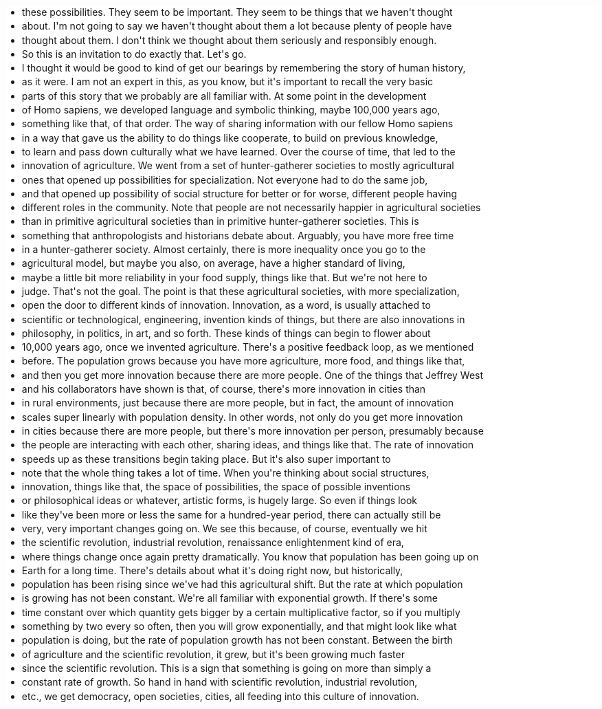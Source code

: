 *  these possibilities. They seem to be important. They seem to be things that we haven't thought
*  about. I'm not going to say we haven't thought about them a lot because plenty of people have
*  thought about them. I don't think we thought about them seriously and responsibly enough.
*  So this is an invitation to do exactly that. Let's go.
*  I thought it would be good to kind of get our bearings by remembering the story of human history,
*  as it were. I am not an expert in this, as you know, but it's important to recall the very basic
*  parts of this story that we probably are all familiar with. At some point in the development
*  of Homo sapiens, we developed language and symbolic thinking, maybe 100,000 years ago,
*  something like that, of that order. The way of sharing information with our fellow Homo sapiens
*  in a way that gave us the ability to do things like cooperate, to build on previous knowledge,
*  to learn and pass down culturally what we have learned. Over the course of time, that led to the
*  innovation of agriculture. We went from a set of hunter-gatherer societies to mostly agricultural
*  ones that opened up possibilities for specialization. Not everyone had to do the same job,
*  and that opened up possibility of social structure for better or for worse, different people having
*  different roles in the community. Note that people are not necessarily happier in agricultural societies
*  than in primitive agricultural societies than in primitive hunter-gatherer societies. This is
*  something that anthropologists and historians debate about. Arguably, you have more free time
*  in a hunter-gatherer society. Almost certainly, there is more inequality once you go to the
*  agricultural model, but maybe you also, on average, have a higher standard of living,
*  maybe a little bit more reliability in your food supply, things like that. But we're not here to
*  judge. That's not the goal. The point is that these agricultural societies, with more specialization,
*  open the door to different kinds of innovation. Innovation, as a word, is usually attached to
*  scientific or technological, engineering, invention kinds of things, but there are also innovations in
*  philosophy, in politics, in art, and so forth. These kinds of things can begin to flower about
*  10,000 years ago, once we invented agriculture. There's a positive feedback loop, as we mentioned
*  before. The population grows because you have more agriculture, more food, and things like that,
*  and then you get more innovation because there are more people. One of the things that Jeffrey West
*  and his collaborators have shown is that, of course, there's more innovation in cities than
*  in rural environments, just because there are more people, but in fact, the amount of innovation
*  scales super linearly with population density. In other words, not only do you get more innovation
*  in cities because there are more people, but there's more innovation per person, presumably because
*  the people are interacting with each other, sharing ideas, and things like that. The rate of innovation
*  speeds up as these transitions begin taking place. But it's also super important to
*  note that the whole thing takes a lot of time. When you're thinking about social structures,
*  innovation, things like that, the space of possibilities, the space of possible inventions
*  or philosophical ideas or whatever, artistic forms, is hugely large. So even if things look
*  like they've been more or less the same for a hundred-year period, there can actually still be
*  very, very important changes going on. We see this because, of course, eventually we hit
*  the scientific revolution, industrial revolution, renaissance enlightenment kind of era,
*  where things change once again pretty dramatically. You know that population has been going up on
*  Earth for a long time. There's details about what it's doing right now, but historically,
*  population has been rising since we've had this agricultural shift. But the rate at which population
*  is growing has not been constant. We're all familiar with exponential growth. If there's some
*  time constant over which quantity gets bigger by a certain multiplicative factor, so if you multiply
*  something by two every so often, then you will grow exponentially, and that might look like what
*  population is doing, but the rate of population growth has not been constant. Between the birth
*  of agriculture and the scientific revolution, it grew, but it's been growing much faster
*  since the scientific revolution. This is a sign that something is going on more than simply a
*  constant rate of growth. So hand in hand with scientific revolution, industrial revolution,
*  etc., we get democracy, open societies, cities, all feeding into this culture of innovation.
